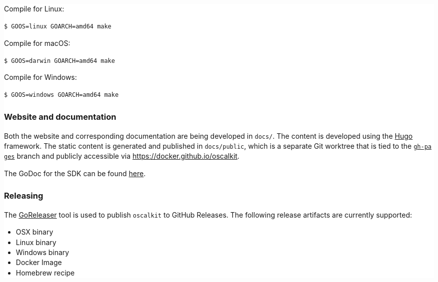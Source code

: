 Compile for Linux:

    $ GOOS=linux GOARCH=amd64 make

Compile for macOS:

    $ GOOS=darwin GOARCH=amd64 make

Compile for Windows:

    $ GOOS=windows GOARCH=amd64 make

### Website and documentation

Both the website and corresponding documentation are being developed in `docs/`. The content is developed using the [Hugo](https://gohugo.io/) framework. The static content is generated and published in `docs/public`, which is a separate Git worktree that is tied to the [`gh-pages`](https://github.com/docker/oscalkit/tree/gh-pages) branch and publicly accessible via https://docker.github.io/oscalkit.

The GoDoc for the SDK can be found [here](https://godoc.org/github.com/docker/oscalkit).

### Releasing

The [GoReleaser](https://goreleaser.com/) tool is used to publish `oscalkit` to GitHub Releases. The following release artifacts are currently supported:

- OSX binary
- Linux binary
- Windows binary
- Docker Image
- Homebrew recipe
